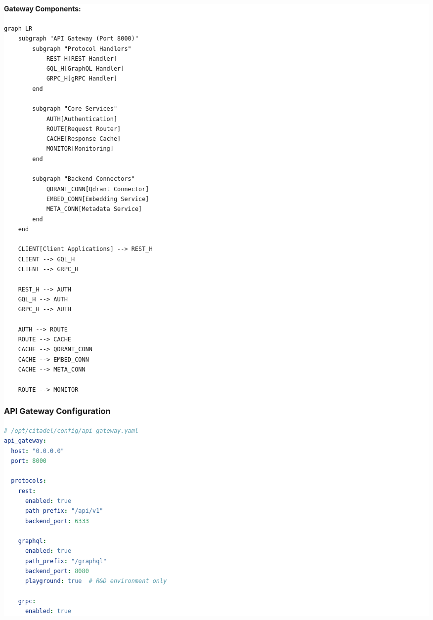 #### **Gateway Components:**

```mermaid
graph LR
    subgraph "API Gateway (Port 8000)"
        subgraph "Protocol Handlers"
            REST_H[REST Handler]
            GQL_H[GraphQL Handler]
            GRPC_H[gRPC Handler]
        end
        
        subgraph "Core Services"
            AUTH[Authentication]
            ROUTE[Request Router]
            CACHE[Response Cache]
            MONITOR[Monitoring]
        end
        
        subgraph "Backend Connectors"
            QDRANT_CONN[Qdrant Connector]
            EMBED_CONN[Embedding Service]
            META_CONN[Metadata Service]
        end
    end

    CLIENT[Client Applications] --> REST_H
    CLIENT --> GQL_H
    CLIENT --> GRPC_H
    
    REST_H --> AUTH
    GQL_H --> AUTH
    GRPC_H --> AUTH
    
    AUTH --> ROUTE
    ROUTE --> CACHE
    CACHE --> QDRANT_CONN
    CACHE --> EMBED_CONN
    CACHE --> META_CONN
    
    ROUTE --> MONITOR
```

### **API Gateway Configuration**

```yaml
# /opt/citadel/config/api_gateway.yaml
api_gateway:
  host: "0.0.0.0"
  port: 8000
  
  protocols:
    rest:
      enabled: true
      path_prefix: "/api/v1"
      backend_port: 6333
    
    graphql:
      enabled: true
      path_prefix: "/graphql"
      backend_port: 8080
      playground: true  # R&D environment only
    
    grpc:
      enabled: true
```